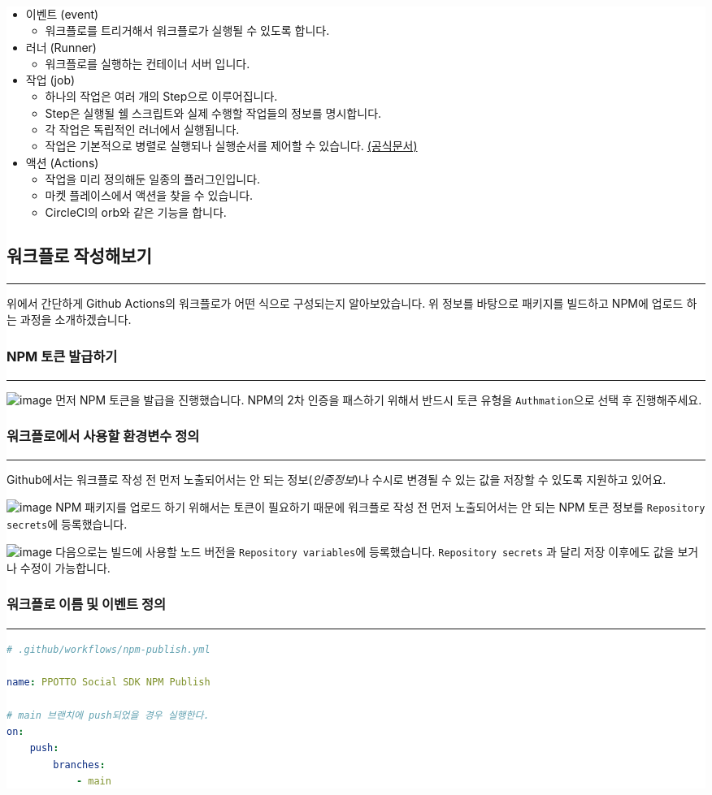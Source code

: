 - 이벤트 (event)
	- 워크플로를 트리거해서 워크플로가 실행될 수 있도록 합니다.
- 러너 (Runner)
	- 워크플로를 실행하는 컨테이너 서버 입니다.
- 작업 (job)
	- 하나의 작업은 여러 개의 Step으로 이루어집니다.
	- Step은 실행될 쉘 스크립트와 실제 수행할 작업들의 정보를 명시합니다.
	- 각 작업은 독립적인 러너에서 실행됩니다.
	- 작업은 기본적으로 병렬로 실행되나 실행순서를 제어할 수 있습니다. [(공식문서)](https://docs.github.com/ko/actions/using-workflows/workflow-syntax-for-github-actions#jobsjob_idneeds)
- 액션 (Actions)
	- 작업을 미리 정의해둔 일종의 플러그인입니다.
	- 마켓 플레이스에서 액션을 찾을 수 있습니다.
	- CircleCI의 orb와 같은 기능을 합니다.


## 워크플로 작성해보기
---
위에서 간단하게 Github Actions의 워크플로가 어떤 식으로 구성되는지 알아보았습니다.
위 정보를 바탕으로 패키지를 빌드하고 NPM에 업로드 하는 과정을 소개하겠습니다.

### NPM 토큰 발급하기
---
![image](https://github.com/HotteokGroup/PPOTTO_USER_SDK/assets/55491354/972f9fbb-771c-4b96-b948-24e21d56a511)
먼저 NPM 토큰을 발급을 진행했습니다.
NPM의 2차 인증을 패스하기 위해서 반드시 토큰 유형을 `Authmation`으로 선택 후 진행해주세요.


### 워크플로에서 사용할 환경변수 정의
---
Github에서는 워크플로 작성 전 먼저 노출되어서는 안 되는 정보(*인증정보*)나
수시로 변경될 수 있는 값을 저장할 수 있도록 지원하고 있어요.

![image](https://github.com/HotteokGroup/PPOTTO_USER_SDK/assets/55491354/31366f14-ca23-437a-8551-1e0fb1c04c5c)
NPM 패키지를 업로드 하기 위해서는 토큰이 필요하기 때문에
워크플로 작성 전 먼저 노출되어서는 안 되는 NPM 토큰 정보를
`Repository secrets`에 등록했습니다.

![image](https://github.com/HotteokGroup/PPOTTO_USER_SDK/assets/55491354/eeda5c7a-c8da-4b2a-b48d-e75eb537fc7f)
다음으로는 빌드에 사용할 노드 버전을 `Repository variables`에 등록했습니다.
`Repository secrets` 과 달리 저장 이후에도 값을 보거나 수정이 가능합니다.


### 워크플로 이름 및 이벤트 정의
---
```yml
# .github/workflows/npm-publish.yml

name: PPOTTO Social SDK NPM Publish

# main 브랜치에 push되었을 경우 실행한다.
on:
	push:
		branches:
			- main
```
